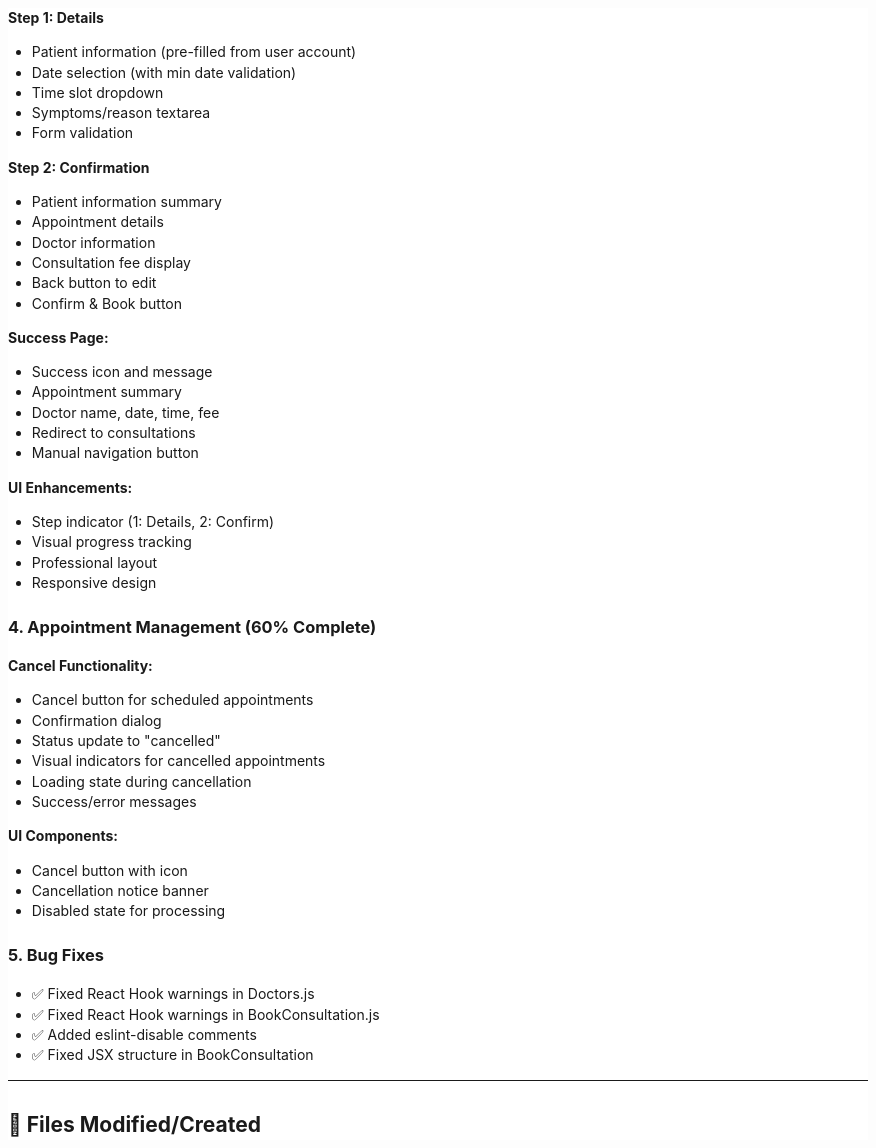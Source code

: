 **Step 1: Details**
- Patient information (pre-filled from user account)
- Date selection (with min date validation)
- Time slot dropdown
- Symptoms/reason textarea
- Form validation

**Step 2: Confirmation**
- Patient information summary
- Appointment details
- Doctor information
- Consultation fee display
- Back button to edit
- Confirm & Book button

**Success Page:**
- Success icon and message
- Appointment summary
- Doctor name, date, time, fee
- Redirect to consultations
- Manual navigation button

**UI Enhancements:**
- Step indicator (1: Details, 2: Confirm)
- Visual progress tracking
- Professional layout
- Responsive design

### 4. **Appointment Management** (60% Complete)
**Cancel Functionality:**
- Cancel button for scheduled appointments
- Confirmation dialog
- Status update to "cancelled"
- Visual indicators for cancelled appointments
- Loading state during cancellation
- Success/error messages

**UI Components:**
- Cancel button with icon
- Cancellation notice banner
- Disabled state for processing

### 5. **Bug Fixes**
- ✅ Fixed React Hook warnings in Doctors.js
- ✅ Fixed React Hook warnings in BookConsultation.js
- ✅ Added eslint-disable comments
- ✅ Fixed JSX structure in BookConsultation

---

## 📁 Files Modified/Created
